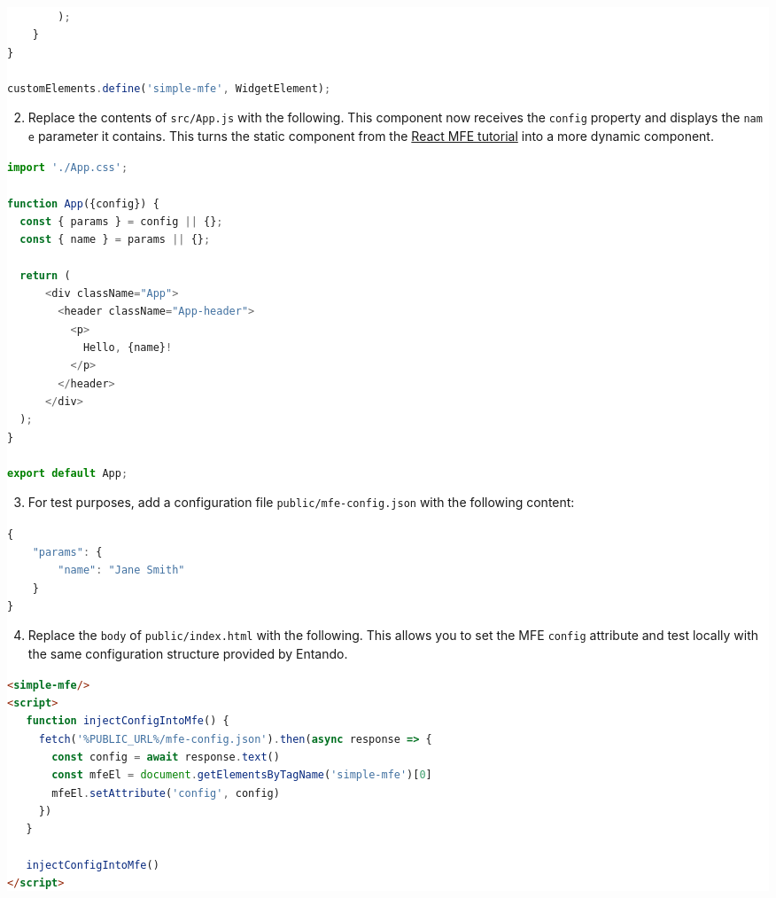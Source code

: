 ``` javascript
        );
    }
}

customElements.define('simple-mfe', WidgetElement);
```

2. Replace the contents of `src/App.js` with the following. This component now receives the `config` property and displays the `name` parameter it contains. This turns the static component from the [React MFE tutorial](./react.md) into a more dynamic component. 

``` javascript
import './App.css';

function App({config}) {
  const { params } = config || {};
  const { name } = params || {};

  return (
      <div className="App">
        <header className="App-header">
          <p>
            Hello, {name}!
          </p>
        </header>
      </div>
  );
}

export default App;
```

3. For test purposes, add a configuration file `public/mfe-config.json` with the following content:
``` javascript
{
    "params": {
        "name": "Jane Smith"
    }
}
```

4. Replace the `body` of `public/index.html` with the following. This allows you to set the MFE `config` attribute and test locally with the same configuration structure provided by Entando.
``` html 
<simple-mfe/>
<script>
   function injectConfigIntoMfe() {
     fetch('%PUBLIC_URL%/mfe-config.json').then(async response => {
       const config = await response.text()
       const mfeEl = document.getElementsByTagName('simple-mfe')[0]
       mfeEl.setAttribute('config', config)
     })
   }
   
   injectConfigIntoMfe()
</script>
```
